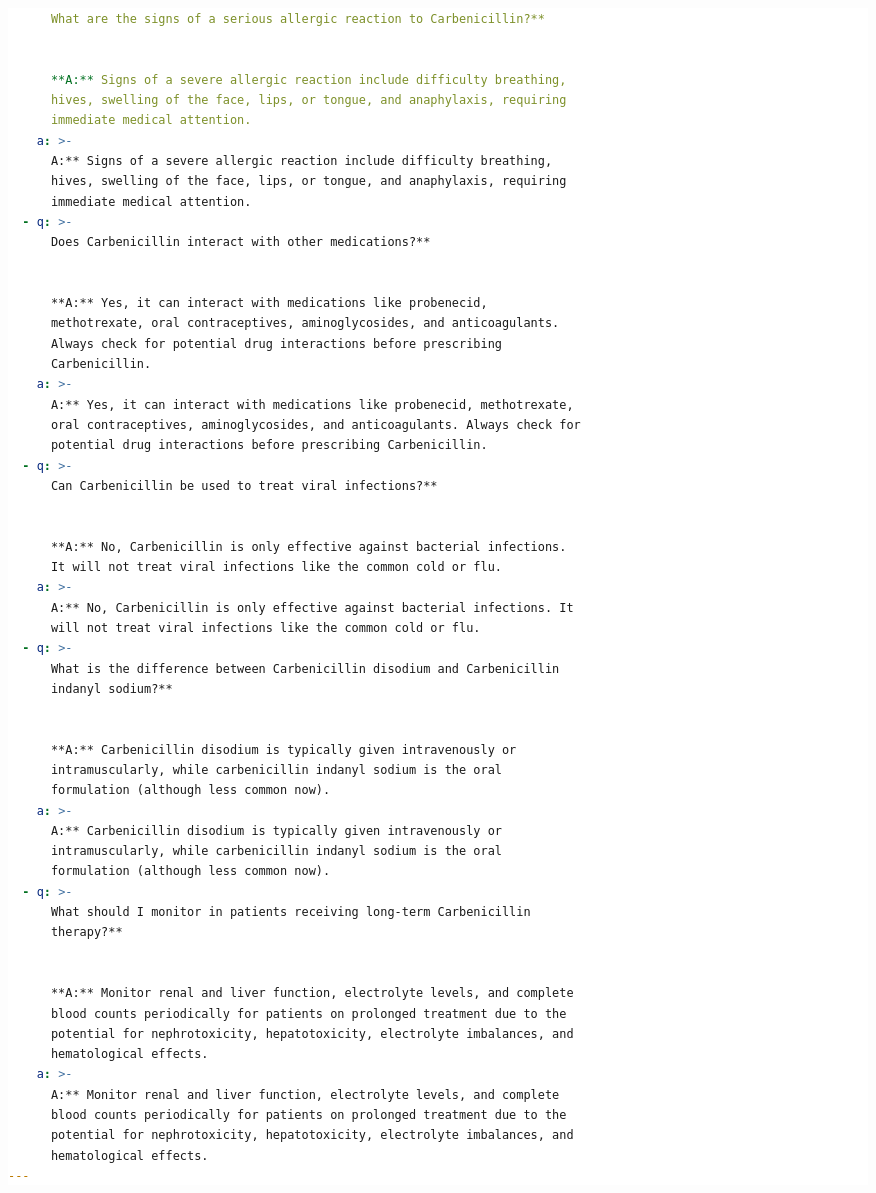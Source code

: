 ```yaml
      What are the signs of a serious allergic reaction to Carbenicillin?**


      **A:** Signs of a severe allergic reaction include difficulty breathing,
      hives, swelling of the face, lips, or tongue, and anaphylaxis, requiring
      immediate medical attention.
    a: >-
      A:** Signs of a severe allergic reaction include difficulty breathing,
      hives, swelling of the face, lips, or tongue, and anaphylaxis, requiring
      immediate medical attention.
  - q: >-
      Does Carbenicillin interact with other medications?**


      **A:** Yes, it can interact with medications like probenecid,
      methotrexate, oral contraceptives, aminoglycosides, and anticoagulants.
      Always check for potential drug interactions before prescribing
      Carbenicillin.
    a: >-
      A:** Yes, it can interact with medications like probenecid, methotrexate,
      oral contraceptives, aminoglycosides, and anticoagulants. Always check for
      potential drug interactions before prescribing Carbenicillin.
  - q: >-
      Can Carbenicillin be used to treat viral infections?**


      **A:** No, Carbenicillin is only effective against bacterial infections.
      It will not treat viral infections like the common cold or flu.
    a: >-
      A:** No, Carbenicillin is only effective against bacterial infections. It
      will not treat viral infections like the common cold or flu.
  - q: >-
      What is the difference between Carbenicillin disodium and Carbenicillin
      indanyl sodium?**


      **A:** Carbenicillin disodium is typically given intravenously or
      intramuscularly, while carbenicillin indanyl sodium is the oral
      formulation (although less common now).
    a: >-
      A:** Carbenicillin disodium is typically given intravenously or
      intramuscularly, while carbenicillin indanyl sodium is the oral
      formulation (although less common now).
  - q: >-
      What should I monitor in patients receiving long-term Carbenicillin
      therapy?**


      **A:** Monitor renal and liver function, electrolyte levels, and complete
      blood counts periodically for patients on prolonged treatment due to the
      potential for nephrotoxicity, hepatotoxicity, electrolyte imbalances, and
      hematological effects.
    a: >-
      A:** Monitor renal and liver function, electrolyte levels, and complete
      blood counts periodically for patients on prolonged treatment due to the
      potential for nephrotoxicity, hepatotoxicity, electrolyte imbalances, and
      hematological effects.
---
```
